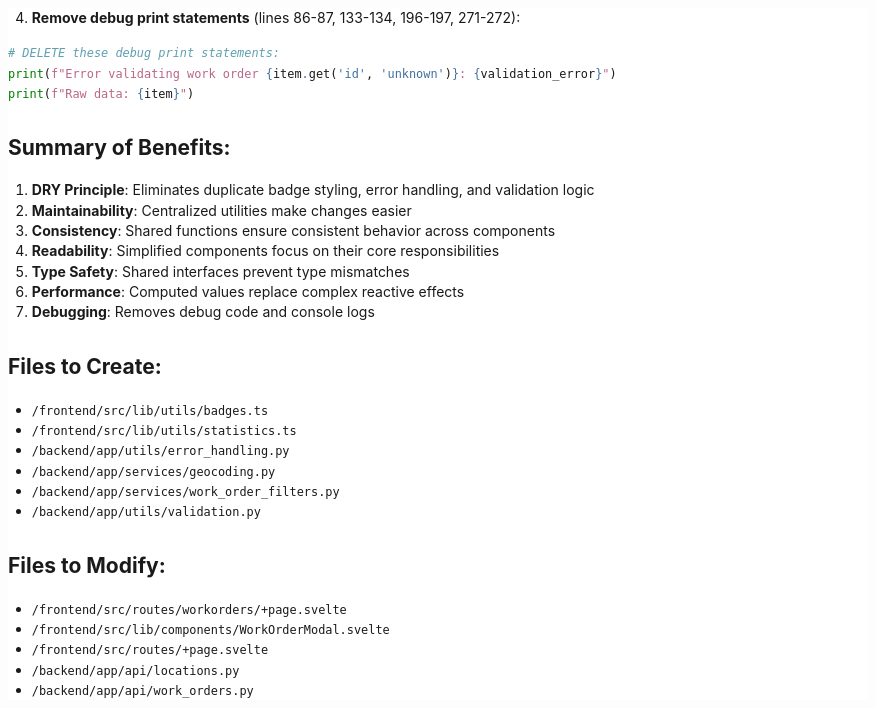 4. **Remove debug print statements** (lines 86-87, 133-134, 196-197, 271-272):
```python
# DELETE these debug print statements:
print(f"Error validating work order {item.get('id', 'unknown')}: {validation_error}")
print(f"Raw data: {item}")
```

## Summary of Benefits:

1. **DRY Principle**: Eliminates duplicate badge styling, error handling, and validation logic
2. **Maintainability**: Centralized utilities make changes easier
3. **Consistency**: Shared functions ensure consistent behavior across components
4. **Readability**: Simplified components focus on their core responsibilities
5. **Type Safety**: Shared interfaces prevent type mismatches
6. **Performance**: Computed values replace complex reactive effects
7. **Debugging**: Removes debug code and console logs

## Files to Create:
- `/frontend/src/lib/utils/badges.ts`
- `/frontend/src/lib/utils/statistics.ts`
- `/backend/app/utils/error_handling.py`
- `/backend/app/services/geocoding.py`
- `/backend/app/services/work_order_filters.py`
- `/backend/app/utils/validation.py`

## Files to Modify:
- `/frontend/src/routes/workorders/+page.svelte`
- `/frontend/src/lib/components/WorkOrderModal.svelte`
- `/frontend/src/routes/+page.svelte`
- `/backend/app/api/locations.py`
- `/backend/app/api/work_orders.py`
